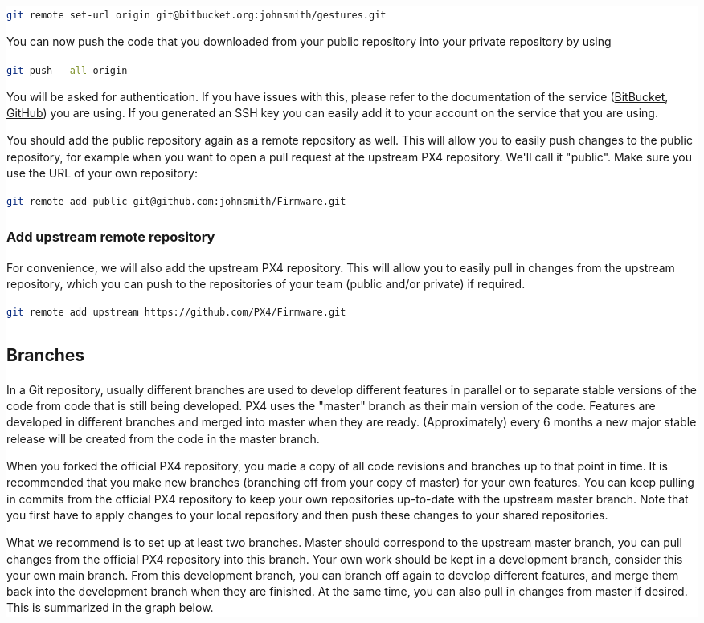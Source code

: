 ```bash
git remote set-url origin git@bitbucket.org:johnsmith/gestures.git
```

You can now push the code that you downloaded from your public repository into your private repository by using

```bash
git push --all origin
```

You will be asked for authentication. If you have issues with this, please refer to the documentation of the service \([BitBucket](https://confluence.atlassian.com/bitbucket/ssh-keys-935365775.html), [GitHub](https://help.github.com/en/articles/connecting-to-github-with-ssh)\) you are using. If you generated an SSH key you can easily add it to your account on the service that you are using.

You should add the public repository again as a remote repository as well. This will allow you to easily push changes to the public repository, for example when you want to open a pull request at the upstream PX4 repository. We'll call it "public". Make sure you use the URL of your own repository:

```bash
git remote add public git@github.com:johnsmith/Firmware.git
```

### Add upstream remote repository

For convenience, we will also add the upstream PX4 repository. This will allow you to easily pull in changes from the upstream repository, which you can push to the repositories of your team \(public and/or private\) if required.

```bash
git remote add upstream https://github.com/PX4/Firmware.git
```

## Branches

In a Git repository, usually different branches are used to develop different features in parallel or to separate stable versions of the code from code that is still being developed. PX4 uses the "master" branch as their main version of the code. Features are developed in different branches and merged into master when they are ready. \(Approximately\) every 6 months a new major stable release will be created from the code in the master branch.

When you forked the official PX4 repository, you made a copy of all code revisions and branches up to that point in time. It is recommended that you make new branches \(branching off from your copy of master\) for your own features. You can keep pulling in commits from the official PX4 repository to keep your own repositories up-to-date with the upstream master branch. Note that you first have to apply changes to your local repository and then push these changes to your shared repositories.

What we recommend is to set up at least two branches. Master should correspond to the upstream master branch, you can pull changes from the official PX4 repository into this branch. Your own work should be kept in a development branch, consider this your own main branch. From this development branch, you can branch off again to develop different features, and merge them back into the development branch when they are finished. At the same time, you can also pull in changes from master if desired. This is summarized in the graph below.

